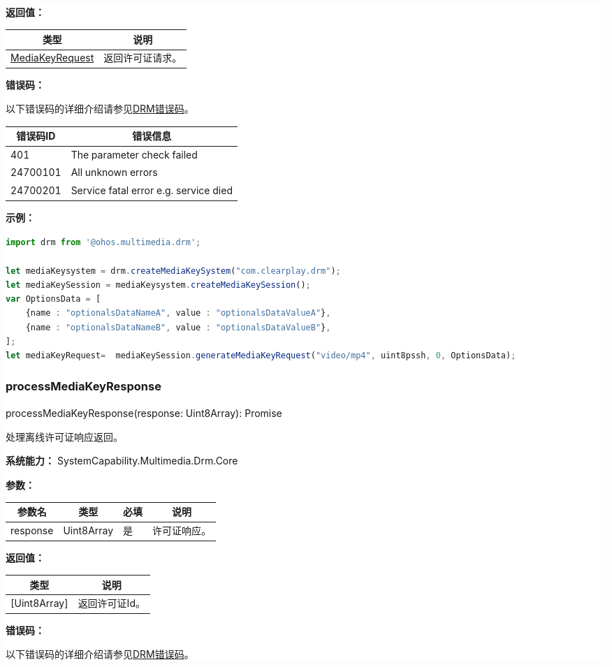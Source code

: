 **返回值：**

| 类型                                             | 说明                           |
| ----------------------------------------------- | ---------------------------- |
| [MediaKeyRequest](#mediakeyrequest)          | 返回许可证请求。                   |

**错误码：**

以下错误码的详细介绍请参见[DRM错误码](../errorcodes/errorcode-drm.md)。

| 错误码ID         | 错误信息        |
| --------------- | --------------- |
| 401                |  The parameter check failed               |
| 24700101                |  All unknown errors                  |
| 24700201                |  Service fatal error e.g. service died                  |

**示例：**

```ts
import drm from '@ohos.multimedia.drm';

let mediaKeysystem = drm.createMediaKeySystem("com.clearplay.drm");
let mediaKeySession = mediaKeysystem.createMediaKeySession();
var OptionsData = [
    {name : "optionalsDataNameA", value : "optionalsDataValueA"},
    {name : "optionalsDataNameB", value : "optionalsDataValueB"},
];
let mediaKeyRequest=  mediaKeySession.generateMediaKeyRequest("video/mp4", uint8pssh, 0, OptionsData);
```

### processMediaKeyResponse

processMediaKeyResponse(response: Uint8Array): Promise<Uint8Array>

处理离线许可证响应返回。

**系统能力：** SystemCapability.Multimedia.Drm.Core

**参数：**

| 参数名     | 类型                                             | 必填 | 说明                           |
| -------- | ----------------------------------------------- | ---- | ---------------------------- |
| response  | Uint8Array     | 是   | 许可证响应。                   |

**返回值：**

| 类型                                             | 说明                           |
| ----------------------------------------------- | ---------------------------- |
| [Uint8Array]          | 返回许可证Id。                   |

**错误码：**

以下错误码的详细介绍请参见[DRM错误码](../errorcodes/errorcode-drm.md)。
